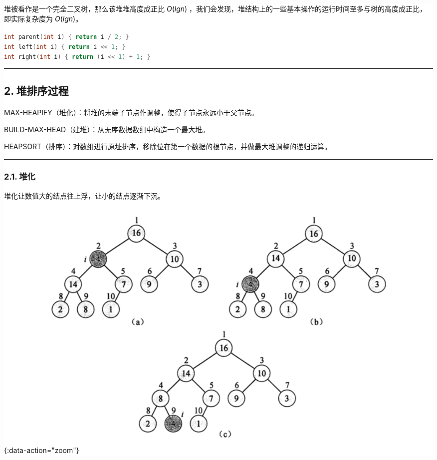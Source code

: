 堆被看作是一个完全二叉树，那么该堆堆高度成正比 $O(lgn)$ ，我们会发现，堆结构上的一些基本操作的运行时间至多与树的高度成正比，即实际复杂度为 $O(lgn)$。

```c
int parent(int i) { return i / 2; }
int left(int i) { return i << 1; }
int right(int i) { return (i << 1) + 1; }
```

---

## 2. 堆排序过程

MAX-HEAPIFY（堆化）：将堆的末端子节点作调整，使得子节点永远小于父节点。

BUILD-MAX-HEAD（建堆）：从无序数据数组中构造一个最大堆。

HEAPSORT（排序）：对数组进行原址排序，移除位在第一个数据的根节点，并做最大堆调整的递归运算。

---

### 2.1. 堆化

堆化让数值大的结点往上浮，让小的结点逐渐下沉。

![堆化流程](/images/2020/2020-05-28-15-20-42.png){:data-action="zoom"}
